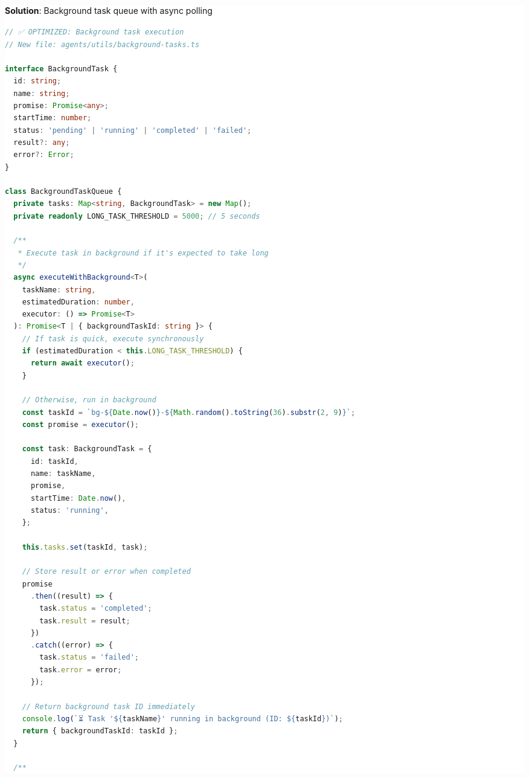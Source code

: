 **Solution**: Background task queue with async polling

```typescript
// ✅ OPTIMIZED: Background task execution
// New file: agents/utils/background-tasks.ts

interface BackgroundTask {
  id: string;
  name: string;
  promise: Promise<any>;
  startTime: number;
  status: 'pending' | 'running' | 'completed' | 'failed';
  result?: any;
  error?: Error;
}

class BackgroundTaskQueue {
  private tasks: Map<string, BackgroundTask> = new Map();
  private readonly LONG_TASK_THRESHOLD = 5000; // 5 seconds

  /**
   * Execute task in background if it's expected to take long
   */
  async executeWithBackground<T>(
    taskName: string,
    estimatedDuration: number,
    executor: () => Promise<T>
  ): Promise<T | { backgroundTaskId: string }> {
    // If task is quick, execute synchronously
    if (estimatedDuration < this.LONG_TASK_THRESHOLD) {
      return await executor();
    }

    // Otherwise, run in background
    const taskId = `bg-${Date.now()}-${Math.random().toString(36).substr(2, 9)}`;
    const promise = executor();

    const task: BackgroundTask = {
      id: taskId,
      name: taskName,
      promise,
      startTime: Date.now(),
      status: 'running',
    };

    this.tasks.set(taskId, task);

    // Store result or error when completed
    promise
      .then((result) => {
        task.status = 'completed';
        task.result = result;
      })
      .catch((error) => {
        task.status = 'failed';
        task.error = error;
      });

    // Return background task ID immediately
    console.log(`⏳ Task '${taskName}' running in background (ID: ${taskId})`);
    return { backgroundTaskId: taskId };
  }

  /**
```